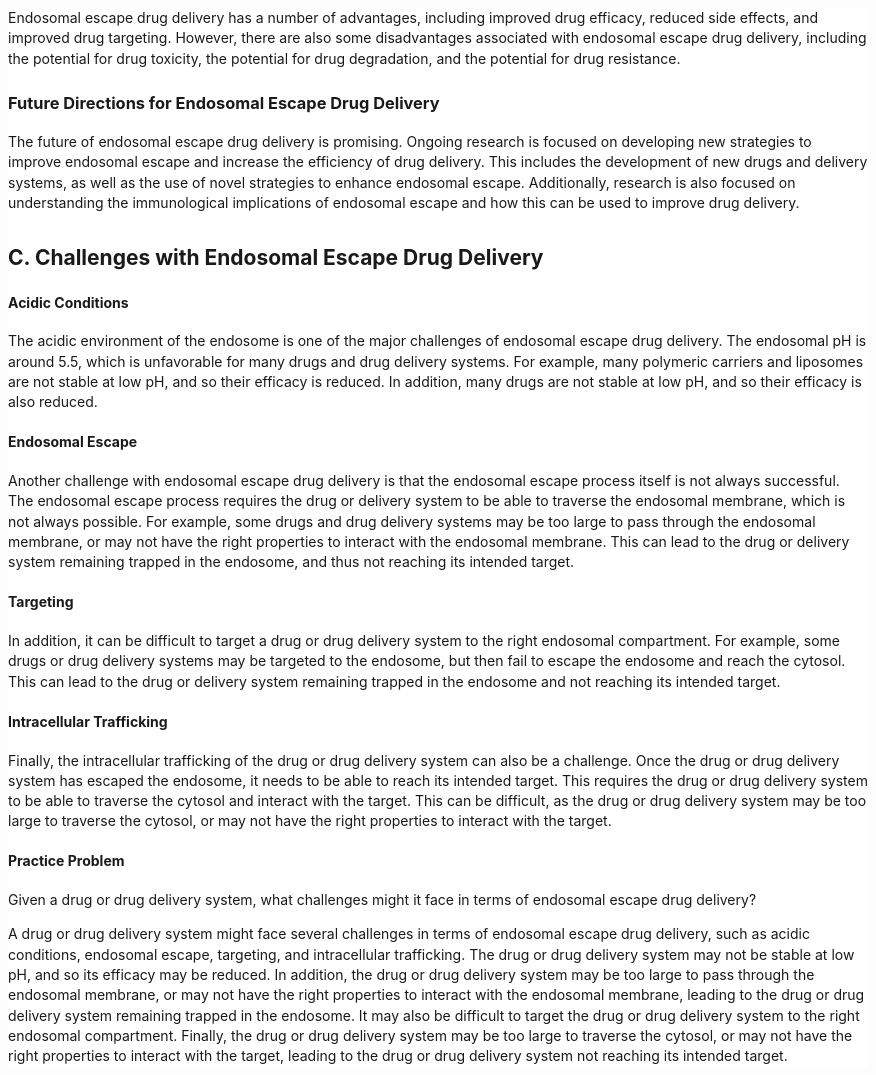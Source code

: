 Endosomal escape drug delivery has a number of advantages, including improved drug efficacy, reduced side effects, and improved drug targeting. However, there are also some disadvantages associated with endosomal escape drug delivery, including the potential for drug toxicity, the potential for drug degradation, and the potential for drug resistance.

### Future Directions for Endosomal Escape Drug Delivery

The future of endosomal escape drug delivery is promising. Ongoing research is focused on developing new strategies to improve endosomal escape and increase the efficiency of drug delivery. This includes the development of new drugs and delivery systems, as well as the use of novel strategies to enhance endosomal escape. Additionally, research is also focused on understanding the immunological implications of endosomal escape and how this can be used to improve drug delivery.

## C. Challenges with Endosomal Escape Drug Delivery

#### Acidic Conditions
The acidic environment of the endosome is one of the major challenges of endosomal escape drug delivery. The endosomal pH is around 5.5, which is unfavorable for many drugs and drug delivery systems. For example, many polymeric carriers and liposomes are not stable at low pH, and so their efficacy is reduced. In addition, many drugs are not stable at low pH, and so their efficacy is also reduced.

#### Endosomal Escape
Another challenge with endosomal escape drug delivery is that the endosomal escape process itself is not always successful. The endosomal escape process requires the drug or delivery system to be able to traverse the endosomal membrane, which is not always possible. For example, some drugs and drug delivery systems may be too large to pass through the endosomal membrane, or may not have the right properties to interact with the endosomal membrane. This can lead to the drug or delivery system remaining trapped in the endosome, and thus not reaching its intended target.

#### Targeting
In addition, it can be difficult to target a drug or drug delivery system to the right endosomal compartment. For example, some drugs or drug delivery systems may be targeted to the endosome, but then fail to escape the endosome and reach the cytosol. This can lead to the drug or delivery system remaining trapped in the endosome and not reaching its intended target.

#### Intracellular Trafficking
Finally, the intracellular trafficking of the drug or drug delivery system can also be a challenge. Once the drug or drug delivery system has escaped the endosome, it needs to be able to reach its intended target. This requires the drug or drug delivery system to be able to traverse the cytosol and interact with the target. This can be difficult, as the drug or drug delivery system may be too large to traverse the cytosol, or may not have the right properties to interact with the target.

#### Practice Problem

Given a drug or drug delivery system, what challenges might it face in terms of endosomal escape drug delivery?

A drug or drug delivery system might face several challenges in terms of endosomal escape drug delivery, such as acidic conditions, endosomal escape, targeting, and intracellular trafficking. The drug or drug delivery system may not be stable at low pH, and so its efficacy may be reduced. In addition, the drug or drug delivery system may be too large to pass through the endosomal membrane, or may not have the right properties to interact with the endosomal membrane, leading to the drug or drug delivery system remaining trapped in the endosome. It may also be difficult to target the drug or drug delivery system to the right endosomal compartment. Finally, the drug or drug delivery system may be too large to traverse the cytosol, or may not have the right properties to interact with the target, leading to the drug or drug delivery system not reaching its intended target.

